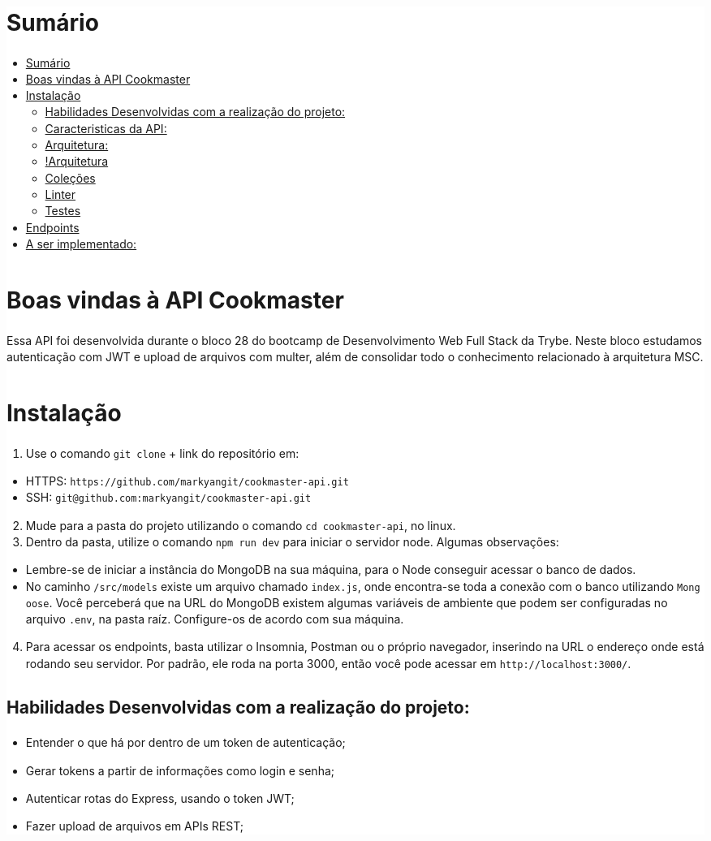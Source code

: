 # Sumário

- [Sumário](#sumário)
- [Boas vindas à API Cookmaster](#boas-vindas-à-api-cookmaster)
- [Instalação](#instalação)
  - [Habilidades Desenvolvidas com a realização do projeto:](#habilidades-desenvolvidas-com-a-realização-do-projeto)
  - [Caracteristicas da API:](#caracteristicas-da-api)
  - [Arquitetura:](#arquitetura)
  - [!Arquitetura](#)
  - [Coleções](#coleções)
  - [Linter](#linter)
  - [Testes](#testes)
- [Endpoints](#endpoints)
- [A ser implementado:](#a-ser-implementado)

# Boas vindas à API Cookmaster

Essa API foi desenvolvida durante o bloco 28 do bootcamp de Desenvolvimento Web Full Stack da Trybe. Neste bloco estudamos autenticação com JWT e upload de arquivos com multer, além de consolidar todo o conhecimento relacionado à arquitetura MSC.
# Instalação
1. Use o comando `git clone` + link do repositório em:
- HTTPS: `https://github.com/markyangit/cookmaster-api.git`
- SSH: `git@github.com:markyangit/cookmaster-api.git`

2. Mude para a pasta do projeto utilizando o comando `cd cookmaster-api`, no linux.
3. Dentro da pasta, utilize o comando `npm run dev` para iniciar o servidor node. Algumas observações:
- Lembre-se de iniciar a instância do MongoDB na sua máquina, para o Node conseguir acessar o banco de dados.
- No caminho `/src/models` existe um arquivo chamado `index.js`, onde encontra-se toda a conexão com o banco utilizando `Mongoose`. Você perceberá que na URL do MongoDB existem algumas variáveis de ambiente que podem ser configuradas no arquivo `.env`, na pasta raíz. Configure-os de acordo com sua máquina.

4. Para acessar os endpoints, basta utilizar o Insomnia, Postman ou o próprio navegador, inserindo na URL o endereço onde está rodando seu servidor. Por padrão, ele roda na porta 3000, então você pode acessar em `http://localhost:3000/`.



## Habilidades Desenvolvidas com a realização do projeto:

- Entender o que há por dentro de um token de autenticação;

- Gerar tokens a partir de informações como login e senha;

- Autenticar rotas do Express, usando o token JWT;

- Fazer upload de arquivos em APIs REST;
